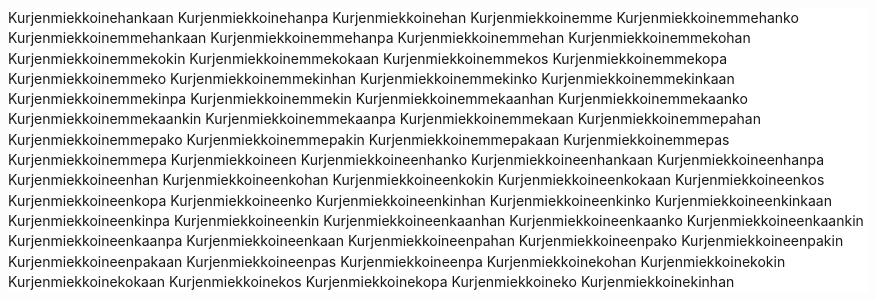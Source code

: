 Kurjenmiekkoinehankaan
Kurjenmiekkoinehanpa
Kurjenmiekkoinehan
Kurjenmiekkoinemme
Kurjenmiekkoinemmehanko
Kurjenmiekkoinemmehankaan
Kurjenmiekkoinemmehanpa
Kurjenmiekkoinemmehan
Kurjenmiekkoinemmekohan
Kurjenmiekkoinemmekokin
Kurjenmiekkoinemmekokaan
Kurjenmiekkoinemmekos
Kurjenmiekkoinemmekopa
Kurjenmiekkoinemmeko
Kurjenmiekkoinemmekinhan
Kurjenmiekkoinemmekinko
Kurjenmiekkoinemmekinkaan
Kurjenmiekkoinemmekinpa
Kurjenmiekkoinemmekin
Kurjenmiekkoinemmekaanhan
Kurjenmiekkoinemmekaanko
Kurjenmiekkoinemmekaankin
Kurjenmiekkoinemmekaanpa
Kurjenmiekkoinemmekaan
Kurjenmiekkoinemmepahan
Kurjenmiekkoinemmepako
Kurjenmiekkoinemmepakin
Kurjenmiekkoinemmepakaan
Kurjenmiekkoinemmepas
Kurjenmiekkoinemmepa
Kurjenmiekkoineen
Kurjenmiekkoineenhanko
Kurjenmiekkoineenhankaan
Kurjenmiekkoineenhanpa
Kurjenmiekkoineenhan
Kurjenmiekkoineenkohan
Kurjenmiekkoineenkokin
Kurjenmiekkoineenkokaan
Kurjenmiekkoineenkos
Kurjenmiekkoineenkopa
Kurjenmiekkoineenko
Kurjenmiekkoineenkinhan
Kurjenmiekkoineenkinko
Kurjenmiekkoineenkinkaan
Kurjenmiekkoineenkinpa
Kurjenmiekkoineenkin
Kurjenmiekkoineenkaanhan
Kurjenmiekkoineenkaanko
Kurjenmiekkoineenkaankin
Kurjenmiekkoineenkaanpa
Kurjenmiekkoineenkaan
Kurjenmiekkoineenpahan
Kurjenmiekkoineenpako
Kurjenmiekkoineenpakin
Kurjenmiekkoineenpakaan
Kurjenmiekkoineenpas
Kurjenmiekkoineenpa
Kurjenmiekkoinekohan
Kurjenmiekkoinekokin
Kurjenmiekkoinekokaan
Kurjenmiekkoinekos
Kurjenmiekkoinekopa
Kurjenmiekkoineko
Kurjenmiekkoinekinhan